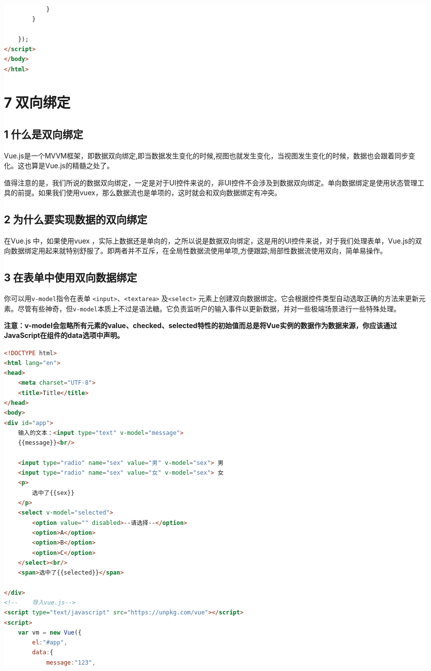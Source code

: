 ```html
            }
        }

    });
</script>
</body>
</html>
```

# 7 双向绑定

## 1 什么是双向绑定

 Vue.js是一个MVVM框架，即数据双向绑定,即当数据发生变化的时候,视图也就发生变化，当视图发生变化的时候，数据也会跟着同步变化。这也算是Vue.js的精髓之处了。

 值得注意的是，我们所说的数据双向绑定，一定是对于UI控件来说的，非UI控件不会涉及到数据双向绑定。单向数据绑定是使用状态管理工具的前提。如果我们使用vuex，那么数据流也是单项的，这时就会和双向数据绑定有冲突。

## 2 为什么要实现数据的双向绑定

在Vue.js 中，如果使用vuex ，实际上数据还是单向的，之所以说是数据双向绑定，这是用的UI控件来说，对于我们处理表单，Vue.js的双向数据绑定用起来就特别舒服了。即两者并不互斥，在全局性数据流使用单项,方便跟踪;局部性数据流使用双向，简单易操作。

## 3 在表单中使用双向数据绑定

你可以用`v-model`指令在表单 `<input>`、`<textarea>` 及`<select>` 元素上创建双向数据绑定。它会根据控件类型自动选取正确的方法来更新元素。尽管有些神奇，但`v-model`本质上不过是语法糖。它负责监听户的输入事件以更新数据，并对一些极端场景进行一些特殊处理。

 **注意：v-model会忽略所有元素的value、checked、selected特性的初始值而总是将Vue实例的数据作为数据来源，你应该通过JavaScript在组件的data选项中声明。**

```html
<!DOCTYPE html>
<html lang="en">
<head>
    <meta charset="UTF-8">
    <title>Title</title>
</head>
<body>
<div id="app">
    输入的文本：<input type="text" v-model="message">
    {{message}}<br/>

    <input type="radio" name="sex" value="男" v-model="sex"> 男
    <input type="radio" name="sex" value="女" v-model="sex"> 女
    <p>
        选中了{{sex}}
    </p>
    <select v-model="selected">
        <option value="" disabled>--请选择--</option>
        <option>A</option>
        <option>B</option>
        <option>C</option>
    </select><br/>
    <span>选中了{{selected}}</span>

</div>
<!--    导入vue.js-->
<script type="text/javascript" src="https://unpkg.com/vue"></script>
<script>
    var vm = new Vue({
        el:"#app",
        data:{
            message:"123",
```